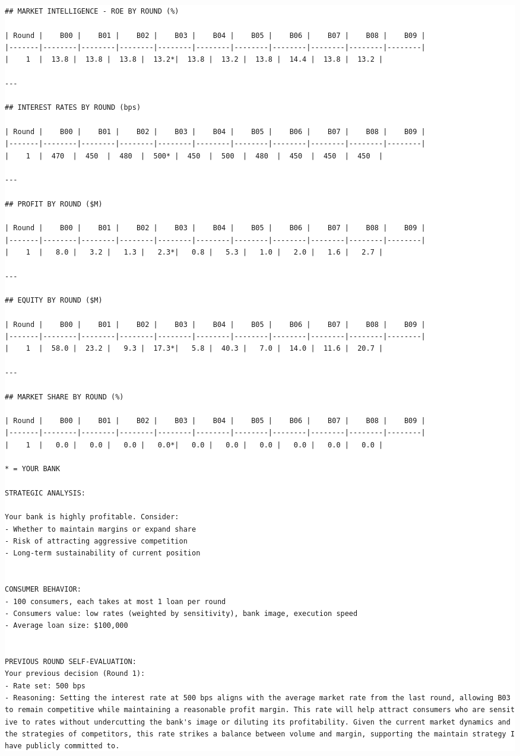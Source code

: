 ```
## MARKET INTELLIGENCE - ROE BY ROUND (%)

| Round |    B00 |    B01 |    B02 |    B03 |    B04 |    B05 |    B06 |    B07 |    B08 |    B09 |
|-------|--------|--------|--------|--------|--------|--------|--------|--------|--------|--------|
|    1  |  13.8 |  13.8 |  13.8 |  13.2*|  13.8 |  13.2 |  13.8 |  14.4 |  13.8 |  13.2 |

---

## INTEREST RATES BY ROUND (bps)

| Round |    B00 |    B01 |    B02 |    B03 |    B04 |    B05 |    B06 |    B07 |    B08 |    B09 |
|-------|--------|--------|--------|--------|--------|--------|--------|--------|--------|--------|
|    1  |  470  |  450  |  480  |  500* |  450  |  500  |  480  |  450  |  450  |  450  |

---

## PROFIT BY ROUND ($M)

| Round |    B00 |    B01 |    B02 |    B03 |    B04 |    B05 |    B06 |    B07 |    B08 |    B09 |
|-------|--------|--------|--------|--------|--------|--------|--------|--------|--------|--------|
|    1  |   8.0 |   3.2 |   1.3 |   2.3*|   0.8 |   5.3 |   1.0 |   2.0 |   1.6 |   2.7 |

---

## EQUITY BY ROUND ($M)

| Round |    B00 |    B01 |    B02 |    B03 |    B04 |    B05 |    B06 |    B07 |    B08 |    B09 |
|-------|--------|--------|--------|--------|--------|--------|--------|--------|--------|--------|
|    1  |  58.0 |  23.2 |   9.3 |  17.3*|   5.8 |  40.3 |   7.0 |  14.0 |  11.6 |  20.7 |

---

## MARKET SHARE BY ROUND (%)

| Round |    B00 |    B01 |    B02 |    B03 |    B04 |    B05 |    B06 |    B07 |    B08 |    B09 |
|-------|--------|--------|--------|--------|--------|--------|--------|--------|--------|--------|
|    1  |   0.0 |   0.0 |   0.0 |   0.0*|   0.0 |   0.0 |   0.0 |   0.0 |   0.0 |   0.0 |

* = YOUR BANK

STRATEGIC ANALYSIS:

Your bank is highly profitable. Consider:
- Whether to maintain margins or expand share
- Risk of attracting aggressive competition
- Long-term sustainability of current position


CONSUMER BEHAVIOR:
- 100 consumers, each takes at most 1 loan per round
- Consumers value: low rates (weighted by sensitivity), bank image, execution speed
- Average loan size: $100,000


PREVIOUS ROUND SELF-EVALUATION:
Your previous decision (Round 1):
- Rate set: 500 bps
- Reasoning: Setting the interest rate at 500 bps aligns with the average market rate from the last round, allowing B03 to remain competitive while maintaining a reasonable profit margin. This rate will help attract consumers who are sensitive to rates without undercutting the bank's image or diluting its profitability. Given the current market dynamics and the strategies of competitors, this rate strikes a balance between volume and margin, supporting the maintain strategy I have publicly committed to.
```
